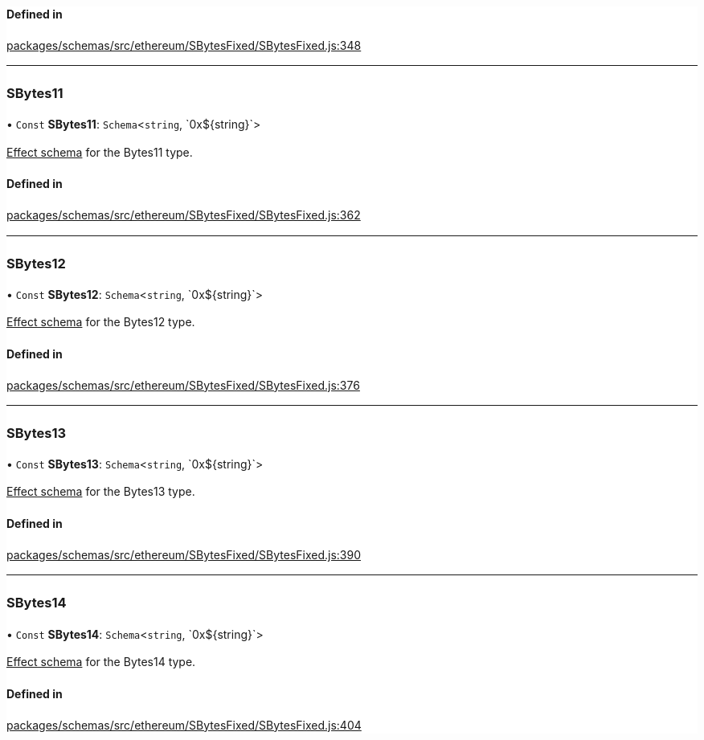 #### Defined in

[packages/schemas/src/ethereum/SBytesFixed/SBytesFixed.js:348](https://github.com/evmts/evmts-monorepo/blob/main/packages/schemas/src/ethereum/SBytesFixed/SBytesFixed.js#L348)

___

### SBytes11

• `Const` **SBytes11**: `Schema`\<`string`, \`0x$\{string}\`\>

[Effect schema](https://github.com/Effect-TS/schema) for the Bytes11 type.

#### Defined in

[packages/schemas/src/ethereum/SBytesFixed/SBytesFixed.js:362](https://github.com/evmts/evmts-monorepo/blob/main/packages/schemas/src/ethereum/SBytesFixed/SBytesFixed.js#L362)

___

### SBytes12

• `Const` **SBytes12**: `Schema`\<`string`, \`0x$\{string}\`\>

[Effect schema](https://github.com/Effect-TS/schema) for the Bytes12 type.

#### Defined in

[packages/schemas/src/ethereum/SBytesFixed/SBytesFixed.js:376](https://github.com/evmts/evmts-monorepo/blob/main/packages/schemas/src/ethereum/SBytesFixed/SBytesFixed.js#L376)

___

### SBytes13

• `Const` **SBytes13**: `Schema`\<`string`, \`0x$\{string}\`\>

[Effect schema](https://github.com/Effect-TS/schema) for the Bytes13 type.

#### Defined in

[packages/schemas/src/ethereum/SBytesFixed/SBytesFixed.js:390](https://github.com/evmts/evmts-monorepo/blob/main/packages/schemas/src/ethereum/SBytesFixed/SBytesFixed.js#L390)

___

### SBytes14

• `Const` **SBytes14**: `Schema`\<`string`, \`0x$\{string}\`\>

[Effect schema](https://github.com/Effect-TS/schema) for the Bytes14 type.

#### Defined in

[packages/schemas/src/ethereum/SBytesFixed/SBytesFixed.js:404](https://github.com/evmts/evmts-monorepo/blob/main/packages/schemas/src/ethereum/SBytesFixed/SBytesFixed.js#L404)
